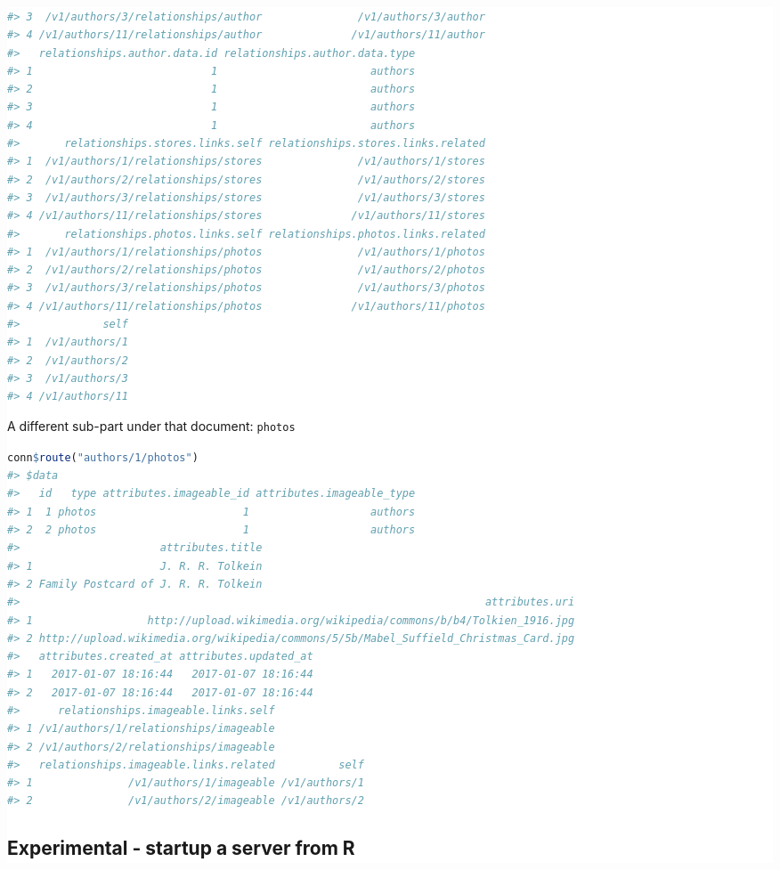 ```r
#> 3  /v1/authors/3/relationships/author               /v1/authors/3/author
#> 4 /v1/authors/11/relationships/author              /v1/authors/11/author
#>   relationships.author.data.id relationships.author.data.type
#> 1                            1                        authors
#> 2                            1                        authors
#> 3                            1                        authors
#> 4                            1                        authors
#>       relationships.stores.links.self relationships.stores.links.related
#> 1  /v1/authors/1/relationships/stores               /v1/authors/1/stores
#> 2  /v1/authors/2/relationships/stores               /v1/authors/2/stores
#> 3  /v1/authors/3/relationships/stores               /v1/authors/3/stores
#> 4 /v1/authors/11/relationships/stores              /v1/authors/11/stores
#>       relationships.photos.links.self relationships.photos.links.related
#> 1  /v1/authors/1/relationships/photos               /v1/authors/1/photos
#> 2  /v1/authors/2/relationships/photos               /v1/authors/2/photos
#> 3  /v1/authors/3/relationships/photos               /v1/authors/3/photos
#> 4 /v1/authors/11/relationships/photos              /v1/authors/11/photos
#>             self
#> 1  /v1/authors/1
#> 2  /v1/authors/2
#> 3  /v1/authors/3
#> 4 /v1/authors/11
```

A different sub-part under that document: `photos`


```r
conn$route("authors/1/photos")
#> $data
#>   id   type attributes.imageable_id attributes.imageable_type
#> 1  1 photos                       1                   authors
#> 2  2 photos                       1                   authors
#>                      attributes.title
#> 1                    J. R. R. Tolkein
#> 2 Family Postcard of J. R. R. Tolkein
#>                                                                         attributes.uri
#> 1                  http://upload.wikimedia.org/wikipedia/commons/b/b4/Tolkien_1916.jpg
#> 2 http://upload.wikimedia.org/wikipedia/commons/5/5b/Mabel_Suffield_Christmas_Card.jpg
#>   attributes.created_at attributes.updated_at
#> 1   2017-01-07 18:16:44   2017-01-07 18:16:44
#> 2   2017-01-07 18:16:44   2017-01-07 18:16:44
#>      relationships.imageable.links.self
#> 1 /v1/authors/1/relationships/imageable
#> 2 /v1/authors/2/relationships/imageable
#>   relationships.imageable.links.related          self
#> 1               /v1/authors/1/imageable /v1/authors/1
#> 2               /v1/authors/2/imageable /v1/authors/2
```

## Experimental - startup a server from R

